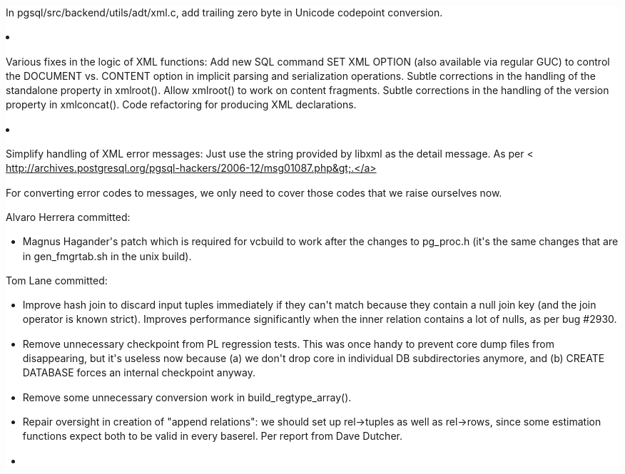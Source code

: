 In pgsql/src/backend/utils/adt/xml.c, add trailing zero byte in  Unicode codepoint conversion. </li>

<li>

Various fixes in the logic of XML functions: Add new SQL command  SET XML OPTION (also available via regular GUC) to control the  DOCUMENT vs. CONTENT option in implicit parsing and serialization  operations. Subtle corrections in the handling of the standalone  property in xmlroot(). Allow xmlroot() to work on content  fragments. Subtle corrections in the handling of the version  property in xmlconcat(). Code refactoring for producing XML  declarations. </li>

<li>

Simplify handling of XML error messages: Just use the string  provided by libxml as the detail message. As per  &lt; <a target="_blank" href="http://archives.postgresql.org/pgsql-hackers/2006-12/msg01087.php%3E.">http://archives.postgresql.org/pgsql-hackers/2006-12/msg01087.php&gt;.</a>

For converting error codes to messages, we only need to cover those  codes that we raise ourselves now. </li>

</ul>

<p>

Alvaro Herrera committed: </p>

<ul><li>

Magnus Hagander's patch which is required for vcbuild to work after  the changes to pg_proc.h (it's the same changes that are in  gen_fmgrtab.sh in the unix build). </li>

</ul>

<p>

Tom Lane committed: </p>

<ul><li>

Improve hash join to discard input tuples immediately if they can't  match because they contain a null join key (and the join operator is  known strict). Improves performance significantly when the inner  relation contains a lot of nulls, as per bug #2930. </li>

<li>

Remove unnecessary checkpoint from PL regression tests. This was  once handy to prevent core dump files from disappearing, but it's  useless now because (a) we don't drop core in individual DB  subdirectories anymore, and (b) CREATE DATABASE forces an internal  checkpoint anyway. </li>

<li>

Remove some unnecessary conversion work in build_regtype_array(). </li>

<li>

Repair oversight in creation of "append relations": we should set up  rel-&gt;tuples as well as rel-&gt;rows, since some estimation functions  expect both to be valid in every baserel. Per report from Dave  Dutcher. </li>

<li>
